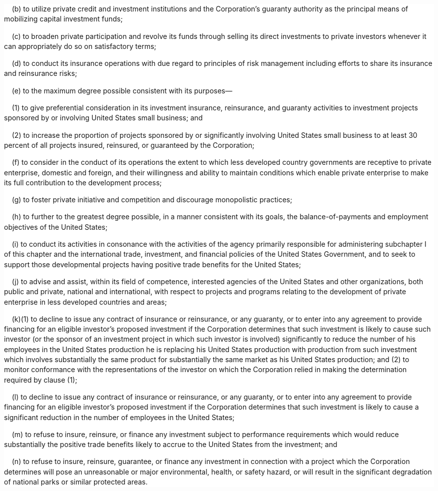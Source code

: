     (b) to utilize private credit and investment institutions and the Corporation’s guaranty authority as the principal means of mobilizing capital investment funds;

    (c) to broaden private participation and revolve its funds through selling its direct investments to private investors whenever it can appropriately do so on satisfactory terms;

    (d) to conduct its insurance operations with due regard to principles of risk management including efforts to share its insurance and reinsurance risks;

    (e) to the maximum degree possible consistent with its purposes—

    (1) to give preferential consideration in its investment insurance, reinsurance, and guaranty activities to investment projects sponsored by or involving United States small business; and

    (2) to increase the proportion of projects sponsored by or significantly involving United States small business to at least 30 percent of all projects insured, reinsured, or guaranteed by the Corporation;

    (f) to consider in the conduct of its operations the extent to which less developed country governments are receptive to private enterprise, domestic and foreign, and their willingness and ability to maintain conditions which enable private enterprise to make its full contribution to the development process;

    (g) to foster private initiative and competition and discourage monopolistic practices;

    (h) to further to the greatest degree possible, in a manner consistent with its goals, the balance-of-payments and employment objectives of the United States;

    (i) to conduct its activities in consonance with the activities of the agency primarily responsible for administering subchapter I of this chapter and the international trade, investment, and financial policies of the United States Government, and to seek to support those developmental projects having positive trade benefits for the United States;

    (j) to advise and assist, within its field of competence, interested agencies of the United States and other organizations, both public and private, national and international, with respect to projects and programs relating to the development of private enterprise in less developed countries and areas;

    (k)(1) to decline to issue any contract of insurance or reinsurance, or any guaranty, or to enter into any agreement to provide financing for an eligible investor’s proposed investment if the Corporation determines that such investment is likely to cause such investor (or the sponsor of an investment project in which such investor is involved) significantly to reduce the number of his employees in the United States production he is replacing his United States production with production from such investment which involves substantially the same product for substantially the same market as his United States production; and (2) to monitor conformance with the representations of the investor on which the Corporation relied in making the determination required by clause (1);

    (l) to decline to issue any contract of insurance or reinsurance, or any guaranty, or to enter into any agreement to provide financing for an eligible investor’s proposed investment if the Corporation determines that such investment is likely to cause a significant reduction in the number of employees in the United States;

    (m) to refuse to insure, reinsure, or finance any investment subject to performance requirements which would reduce substantially the positive trade benefits likely to accrue to the United States from the investment; and

    (n) to refuse to insure, reinsure, guarantee, or finance any investment in connection with a project which the Corporation determines will pose an unreasonable or major environmental, health, or safety hazard, or will result in the significant degradation of national parks or similar protected areas.
